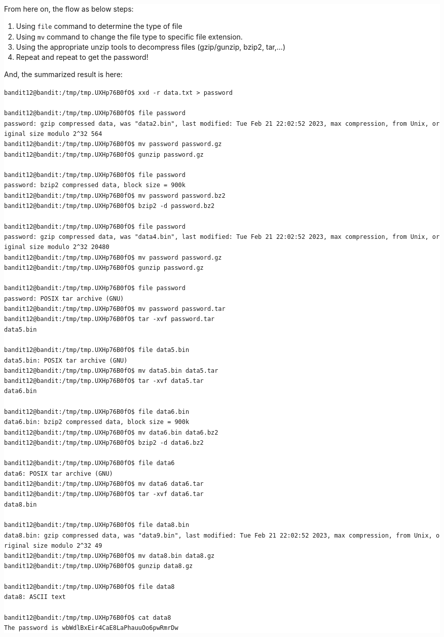 From here on, the flow as below steps:

1. Using `file` command to determine the type of file
1. Using `mv` command to change the file type to specific file extension.
1. Using the appropriate unzip tools to decompress files (gzip/gunzip, bzip2, tar,...)
1. Repeat and repeat to get the password!

And, the summarized result is here:

```
bandit12@bandit:/tmp/tmp.UXHp76B0fO$ xxd -r data.txt > password

bandit12@bandit:/tmp/tmp.UXHp76B0fO$ file password
password: gzip compressed data, was "data2.bin", last modified: Tue Feb 21 22:02:52 2023, max compression, from Unix, original size modulo 2^32 564
bandit12@bandit:/tmp/tmp.UXHp76B0fO$ mv password password.gz
bandit12@bandit:/tmp/tmp.UXHp76B0fO$ gunzip password.gz

bandit12@bandit:/tmp/tmp.UXHp76B0fO$ file password
password: bzip2 compressed data, block size = 900k
bandit12@bandit:/tmp/tmp.UXHp76B0fO$ mv password password.bz2
bandit12@bandit:/tmp/tmp.UXHp76B0fO$ bzip2 -d password.bz2

bandit12@bandit:/tmp/tmp.UXHp76B0fO$ file password
password: gzip compressed data, was "data4.bin", last modified: Tue Feb 21 22:02:52 2023, max compression, from Unix, original size modulo 2^32 20480
bandit12@bandit:/tmp/tmp.UXHp76B0fO$ mv password password.gz
bandit12@bandit:/tmp/tmp.UXHp76B0fO$ gunzip password.gz

bandit12@bandit:/tmp/tmp.UXHp76B0fO$ file password
password: POSIX tar archive (GNU)
bandit12@bandit:/tmp/tmp.UXHp76B0fO$ mv password password.tar
bandit12@bandit:/tmp/tmp.UXHp76B0fO$ tar -xvf password.tar
data5.bin

bandit12@bandit:/tmp/tmp.UXHp76B0fO$ file data5.bin
data5.bin: POSIX tar archive (GNU)
bandit12@bandit:/tmp/tmp.UXHp76B0fO$ mv data5.bin data5.tar
bandit12@bandit:/tmp/tmp.UXHp76B0fO$ tar -xvf data5.tar
data6.bin

bandit12@bandit:/tmp/tmp.UXHp76B0fO$ file data6.bin
data6.bin: bzip2 compressed data, block size = 900k
bandit12@bandit:/tmp/tmp.UXHp76B0fO$ mv data6.bin data6.bz2
bandit12@bandit:/tmp/tmp.UXHp76B0fO$ bzip2 -d data6.bz2

bandit12@bandit:/tmp/tmp.UXHp76B0fO$ file data6
data6: POSIX tar archive (GNU)
bandit12@bandit:/tmp/tmp.UXHp76B0fO$ mv data6 data6.tar
bandit12@bandit:/tmp/tmp.UXHp76B0fO$ tar -xvf data6.tar
data8.bin

bandit12@bandit:/tmp/tmp.UXHp76B0fO$ file data8.bin
data8.bin: gzip compressed data, was "data9.bin", last modified: Tue Feb 21 22:02:52 2023, max compression, from Unix, original size modulo 2^32 49
bandit12@bandit:/tmp/tmp.UXHp76B0fO$ mv data8.bin data8.gz
bandit12@bandit:/tmp/tmp.UXHp76B0fO$ gunzip data8.gz

bandit12@bandit:/tmp/tmp.UXHp76B0fO$ file data8
data8: ASCII text

bandit12@bandit:/tmp/tmp.UXHp76B0fO$ cat data8
The password is wbWdlBxEir4CaE8LaPhauuOo6pwRmrDw
```
